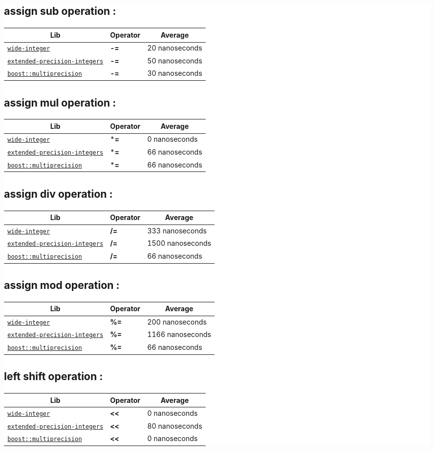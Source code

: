 ## assign sub operation : 

| Lib | Operator | Average |
| --- | --- | --- |
| [`wide-integer`](https://github.com/ckormanyos/wide-integer) | **-=** | 20 nanoseconds |
| [`extended-precision-integers`](https://github.com/mrdcvlsc/extended-precision-integers) | **-=** | 50 nanoseconds |
| [`boost::multiprecision`](https://github.com/boostorg/multiprecision) | **-=** | 30 nanoseconds |

## assign mul operation : 

| Lib | Operator | Average |
| --- | --- | --- |
| [`wide-integer`](https://github.com/ckormanyos/wide-integer) | ***=** | 0 nanoseconds |
| [`extended-precision-integers`](https://github.com/mrdcvlsc/extended-precision-integers) | ***=** | 66 nanoseconds |
| [`boost::multiprecision`](https://github.com/boostorg/multiprecision) | ***=** | 66 nanoseconds |

## assign div operation : 

| Lib | Operator | Average |
| --- | --- | --- |
| [`wide-integer`](https://github.com/ckormanyos/wide-integer) | **/=** | 333 nanoseconds |
| [`extended-precision-integers`](https://github.com/mrdcvlsc/extended-precision-integers) | **/=** | 1500 nanoseconds |
| [`boost::multiprecision`](https://github.com/boostorg/multiprecision) | **/=** | 66 nanoseconds |

## assign mod operation : 

| Lib | Operator | Average |
| --- | --- | --- |
| [`wide-integer`](https://github.com/ckormanyos/wide-integer) | **%=** | 200 nanoseconds |
| [`extended-precision-integers`](https://github.com/mrdcvlsc/extended-precision-integers) | **%=** | 1166 nanoseconds |
| [`boost::multiprecision`](https://github.com/boostorg/multiprecision) | **%=** | 66 nanoseconds |


## left shift operation : 

| Lib | Operator | Average |
| --- | --- | --- |
| [`wide-integer`](https://github.com/ckormanyos/wide-integer) | **<<** | 0 nanoseconds |
| [`extended-precision-integers`](https://github.com/mrdcvlsc/extended-precision-integers) | **<<** | 80 nanoseconds |
| [`boost::multiprecision`](https://github.com/boostorg/multiprecision) | **<<** | 0 nanoseconds |
